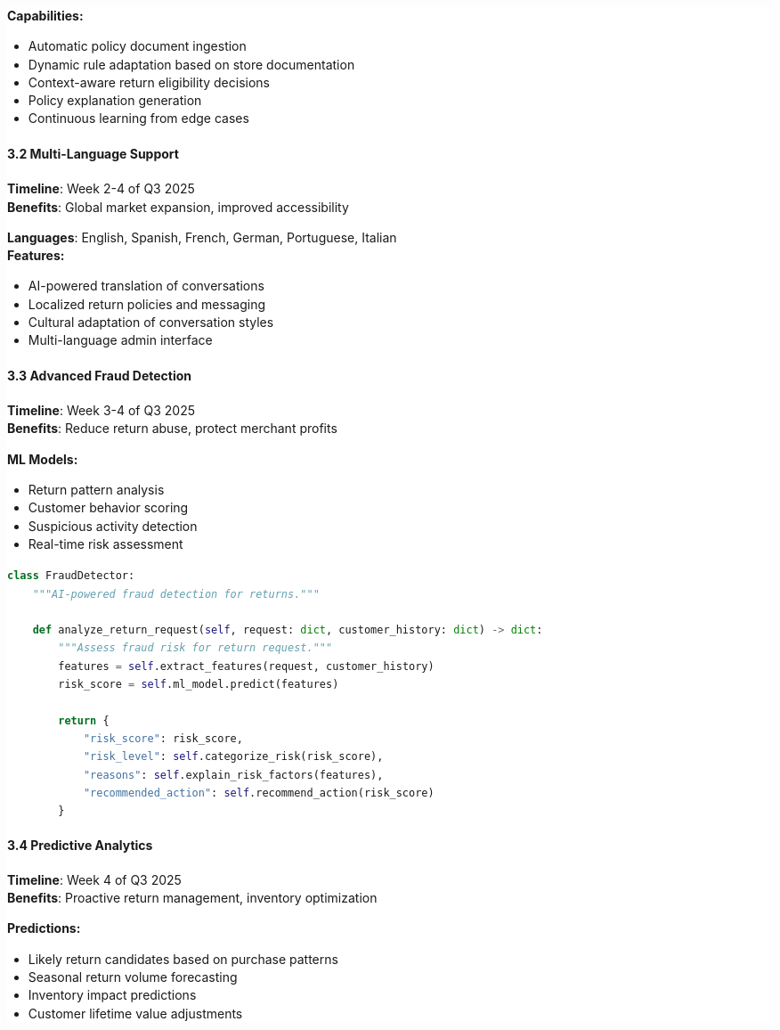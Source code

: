 **Capabilities:**
- Automatic policy document ingestion
- Dynamic rule adaptation based on store documentation
- Context-aware return eligibility decisions
- Policy explanation generation
- Continuous learning from edge cases

#### **3.2 Multi-Language Support**
**Timeline**: Week 2-4 of Q3 2025  
**Benefits**: Global market expansion, improved accessibility  

**Languages**: English, Spanish, French, German, Portuguese, Italian  
**Features:**
- AI-powered translation of conversations
- Localized return policies and messaging
- Cultural adaptation of conversation styles
- Multi-language admin interface

#### **3.3 Advanced Fraud Detection**
**Timeline**: Week 3-4 of Q3 2025  
**Benefits**: Reduce return abuse, protect merchant profits  

**ML Models:**
- Return pattern analysis
- Customer behavior scoring
- Suspicious activity detection
- Real-time risk assessment

```python
class FraudDetector:
    """AI-powered fraud detection for returns."""
    
    def analyze_return_request(self, request: dict, customer_history: dict) -> dict:
        """Assess fraud risk for return request."""
        features = self.extract_features(request, customer_history)
        risk_score = self.ml_model.predict(features)
        
        return {
            "risk_score": risk_score,
            "risk_level": self.categorize_risk(risk_score),
            "reasons": self.explain_risk_factors(features),
            "recommended_action": self.recommend_action(risk_score)
        }
```

#### **3.4 Predictive Analytics**
**Timeline**: Week 4 of Q3 2025  
**Benefits**: Proactive return management, inventory optimization  

**Predictions:**
- Likely return candidates based on purchase patterns
- Seasonal return volume forecasting
- Inventory impact predictions
- Customer lifetime value adjustments
